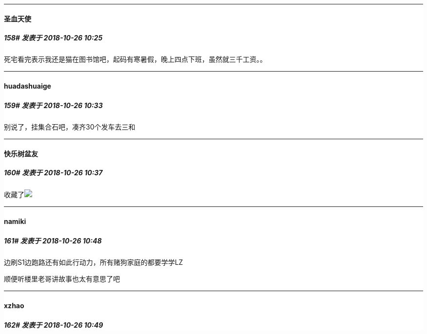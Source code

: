 
-----

####  圣血天使  
##### 158#       发表于 2018-10-26 10:25




死宅看完表示我还是猫在图书馆吧，起码有寒暑假，晚上四点下班，虽然就三千工资。。







-----

####  huadashuaige  
##### 159#       发表于 2018-10-26 10:33




别说了，挂集合石吧，凑齐30个发车去三和







-----

####  快乐树盆友  
##### 160#       发表于 2018-10-26 10:37




收藏了<img src="https://static.saraba1st.com/image/smiley/face2017/001.png" referrerpolicy="no-referrer">







-----

####  namiki  
##### 161#       发表于 2018-10-26 10:48




边刷S1边跑路还有如此行动力，所有赌狗家庭的都要学学LZ

顺便听楼里老哥讲故事也太有意思了吧







-----

####  xzhao  
##### 162#       发表于 2018-10-26 10:49
